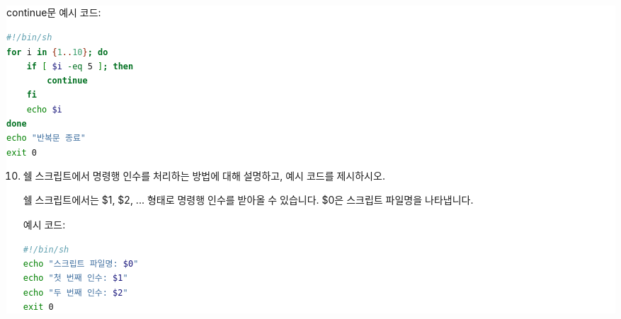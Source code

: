   continue문 예시 코드:
   ```bash
   #!/bin/sh
   for i in {1..10}; do
       if [ $i -eq 5 ]; then
           continue
       fi
       echo $i
   done
   echo "반복문 종료"
   exit 0
   ```

10. 쉘 스크립트에서 명령행 인수를 처리하는 방법에 대해 설명하고, 예시 코드를 제시하시오.

    쉘 스크립트에서는 $1, $2, ... 형태로 명령행 인수를 받아올 수 있습니다. $0은 스크립트 파일명을 나타냅니다.

    예시 코드:
    ```bash
    #!/bin/sh
    echo "스크립트 파일명: $0"
    echo "첫 번째 인수: $1"
    echo "두 번째 인수: $2"
    exit 0
    ```


